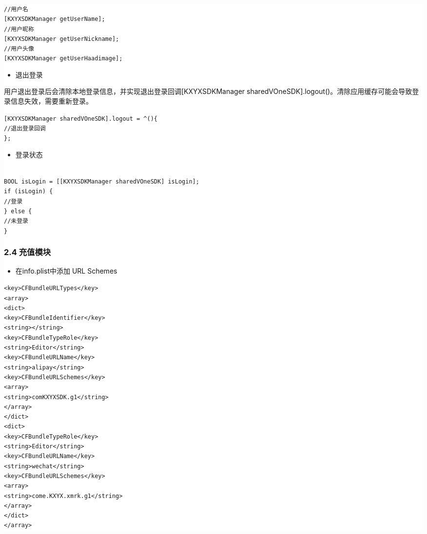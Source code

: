 ```objc
//用户名
[KXYXSDKManager getUserName];
//用户昵称
[KXYXSDKManager getUserNickname];
//用户头像
[KXYXSDKManager getUserHaadimage];
```

* 退出登录

用户退出登录后会清除本地登录信息，并实现退出登录回调[KXYXSDKManager sharedVOneSDK].logout()。清除应用缓存可能会导致登录信息失效，需要重新登录。

```objc
[KXYXSDKManager sharedVOneSDK].logout = ^(){
//退出登录回调
};
```

* 登录状态

```objc

BOOL isLogin = [[KXYXSDKManager sharedVOneSDK] isLogin];
if (isLogin) {
//登录
} else {
//未登录
}

```


<h3 id="2.4">2.4 充值模块</h3>

* 在info.plist中添加 URL Schemes 

```objc
<key>CFBundleURLTypes</key>
<array>
<dict>
<key>CFBundleIdentifier</key>
<string></string>
<key>CFBundleTypeRole</key>
<string>Editor</string>
<key>CFBundleURLName</key>
<string>alipay</string>
<key>CFBundleURLSchemes</key>
<array>
<string>comKXYXSDK.g1</string>
</array>
</dict>
<dict>
<key>CFBundleTypeRole</key>
<string>Editor</string>
<key>CFBundleURLName</key>
<string>wechat</string>
<key>CFBundleURLSchemes</key>
<array>
<string>come.KXYX.xmrk.g1</string>
</array>
</dict>
</array>
```
